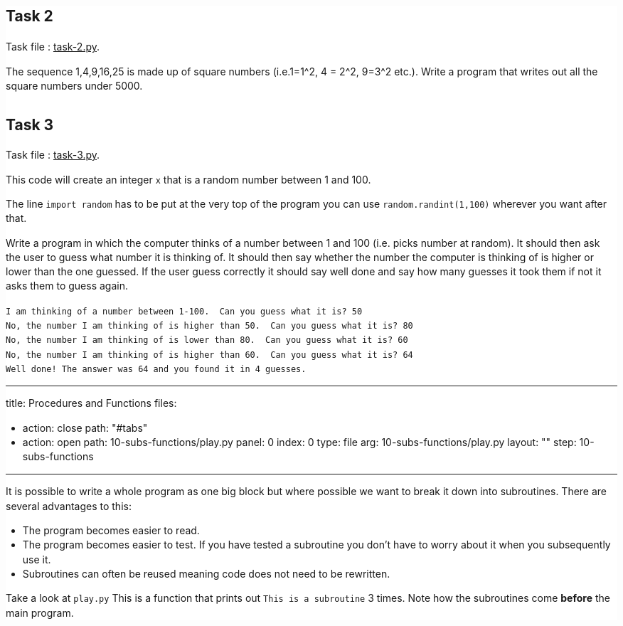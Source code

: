 ## Task 2
Task file : [task-2.py](open_file "09-iteration2/task-2.py").

The sequence 1,4,9,16,25 is made up of square numbers (i.e.1=1^2, 4 = 2^2, 9=3^2 etc.). Write a program that writes out all the square numbers under 5000.

## Task 3
Task file : [task-3.py](open_file "09-iteration2/task-3.py").

This code will create an integer `x` that is a random number between 1 and 100.

The line `import random` has to be put at the very top of the program you can use `random.randint(1,100)` wherever you want after that.

Write a program in which the computer thinks of a number between 1 and 100 (i.e. picks number at random). It should then ask the user to guess what number it is thinking of. It should then say whether the number the computer is thinking of is higher or lower than the one guessed. If the user guess correctly it should say well done and say how many guesses it took them if not it asks them to guess again.

```
I am thinking of a number between 1-100.  Can you guess what it is? 50
No, the number I am thinking of is higher than 50.  Can you guess what it is? 80
No, the number I am thinking of is lower than 80.  Can you guess what it is? 60
No, the number I am thinking of is higher than 60.  Can you guess what it is? 64
Well done! The answer was 64 and you found it in 4 guesses.

```


---
title: Procedures and Functions
files:
  - action: close
    path: "#tabs"
  - action: open
    path: 10-subs-functions/play.py
    panel: 0
    index: 0
    type: file
    arg: 10-subs-functions/play.py
layout: ""
step: 10-subs-functions

---
It is possible to write a whole program as one big block but where possible we want to break it down into subroutines. There are several advantages to this:

- The program becomes easier to read.
- The program becomes easier to test. If you have tested a subroutine you don’t have to worry about it when you subsequently use it.
- Subroutines can often be reused meaning code does not need to be rewritten.

Take a look at `play.py` This is a function that prints out `This is a subroutine` 3 times. Note how the subroutines come **before** the main program.
